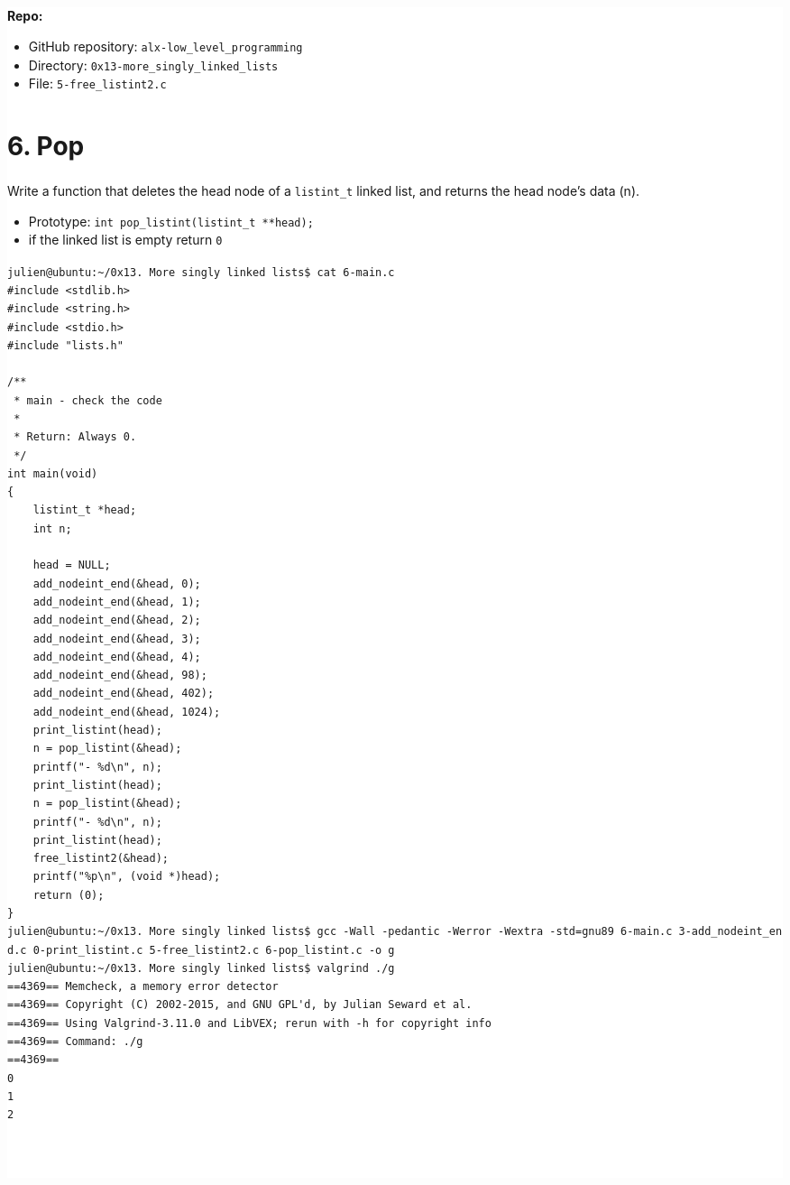 <p><strong>Repo:</strong></p>
        <ul>
          <li>GitHub repository: <code>alx-low_level_programming</code></li>
            <li>Directory: <code>0x13-more_singly_linked_lists</code></li>
            <li>File: <code>5-free_listint2.c</code></li>
        </ul>
      </div>

# 6. Pop
  
<p>Write a function that deletes the head node of a <code>listint_t</code> linked list, and returns the head node&rsquo;s data (n).</p>

<ul>
<li>Prototype: <code>int pop_listint(listint_t **head);</code></li>
<li>if the linked list is empty return <code>0</code></li>
</ul>

<pre><code>julien@ubuntu:~/0x13. More singly linked lists$ cat 6-main.c 
#include &lt;stdlib.h&gt;
#include &lt;string.h&gt;
#include &lt;stdio.h&gt;
#include &quot;lists.h&quot;

/**
 * main - check the code
 *
 * Return: Always 0.
 */
int main(void)
{
    listint_t *head;
    int n;

    head = NULL;
    add_nodeint_end(&amp;head, 0);
    add_nodeint_end(&amp;head, 1);
    add_nodeint_end(&amp;head, 2);
    add_nodeint_end(&amp;head, 3);
    add_nodeint_end(&amp;head, 4);
    add_nodeint_end(&amp;head, 98);
    add_nodeint_end(&amp;head, 402);
    add_nodeint_end(&amp;head, 1024);
    print_listint(head);
    n = pop_listint(&amp;head);
    printf(&quot;- %d\n&quot;, n);
    print_listint(head);
    n = pop_listint(&amp;head);
    printf(&quot;- %d\n&quot;, n);
    print_listint(head);
    free_listint2(&amp;head);
    printf(&quot;%p\n&quot;, (void *)head);
    return (0);
}
julien@ubuntu:~/0x13. More singly linked lists$ gcc -Wall -pedantic -Werror -Wextra -std=gnu89 6-main.c 3-add_nodeint_end.c 0-print_listint.c 5-free_listint2.c 6-pop_listint.c -o g
julien@ubuntu:~/0x13. More singly linked lists$ valgrind ./g 
==4369== Memcheck, a memory error detector
==4369== Copyright (C) 2002-2015, and GNU GPL&#39;d, by Julian Seward et al.
==4369== Using Valgrind-3.11.0 and LibVEX; rerun with -h for copyright info
==4369== Command: ./g
==4369== 
0
1
2